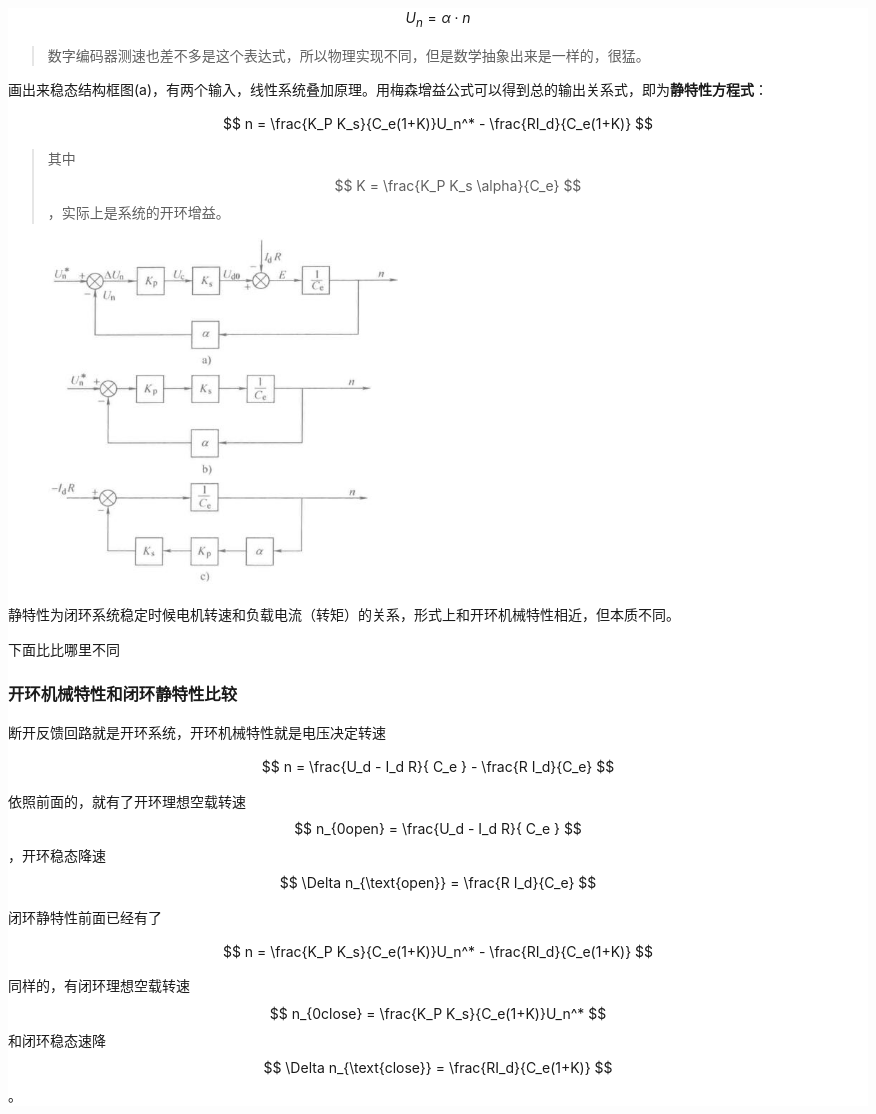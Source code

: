 $$ U_n = \alpha \cdot n $$

>数字编码器测速也差不多是这个表达式，所以物理实现不同，但是数学抽象出来是一样的，很猛。
 
画出来稳态结构框图(a)，有两个输入，线性系统叠加原理。用梅森增益公式可以得到总的输出关系式，即为**静特性方程式**：

$$ n = \frac{K_P K_s}{C_e(1+K)}U_n^* - \frac{RI_d}{C_e(1+K)} $$
>其中$$ K = \frac{K_P K_s \alpha}{C_e} $$，实际上是系统的开环增益。

<figure>
    <img src="./images/静态控制框图.jpg" width = 350 />
</figure>

静特性为闭环系统稳定时候电机转速和负载电流（转矩）的关系，形式上和开环机械特性相近，但本质不同。

下面比比哪里不同

### 开环机械特性和闭环静特性比较

断开反馈回路就是开环系统，开环机械特性就是电压决定转速

$$ n = \frac{U_d - I_d R}{ C_e } - \frac{R I_d}{C_e} $$

依照前面的，就有了开环理想空载转速$$ n_{0open} = \frac{U_d - I_d R}{ C_e } $$，开环稳态降速$$ \Delta n_{\text{open}} = \frac{R I_d}{C_e} $$


闭环静特性前面已经有了

$$ n = \frac{K_P K_s}{C_e(1+K)}U_n^* - \frac{RI_d}{C_e(1+K)} $$

同样的，有闭环理想空载转速$$ n_{0close} = \frac{K_P K_s}{C_e(1+K)}U_n^* $$和闭环稳态速降$$ \Delta n_{\text{close}} = \frac{RI_d}{C_e(1+K)} $$。

